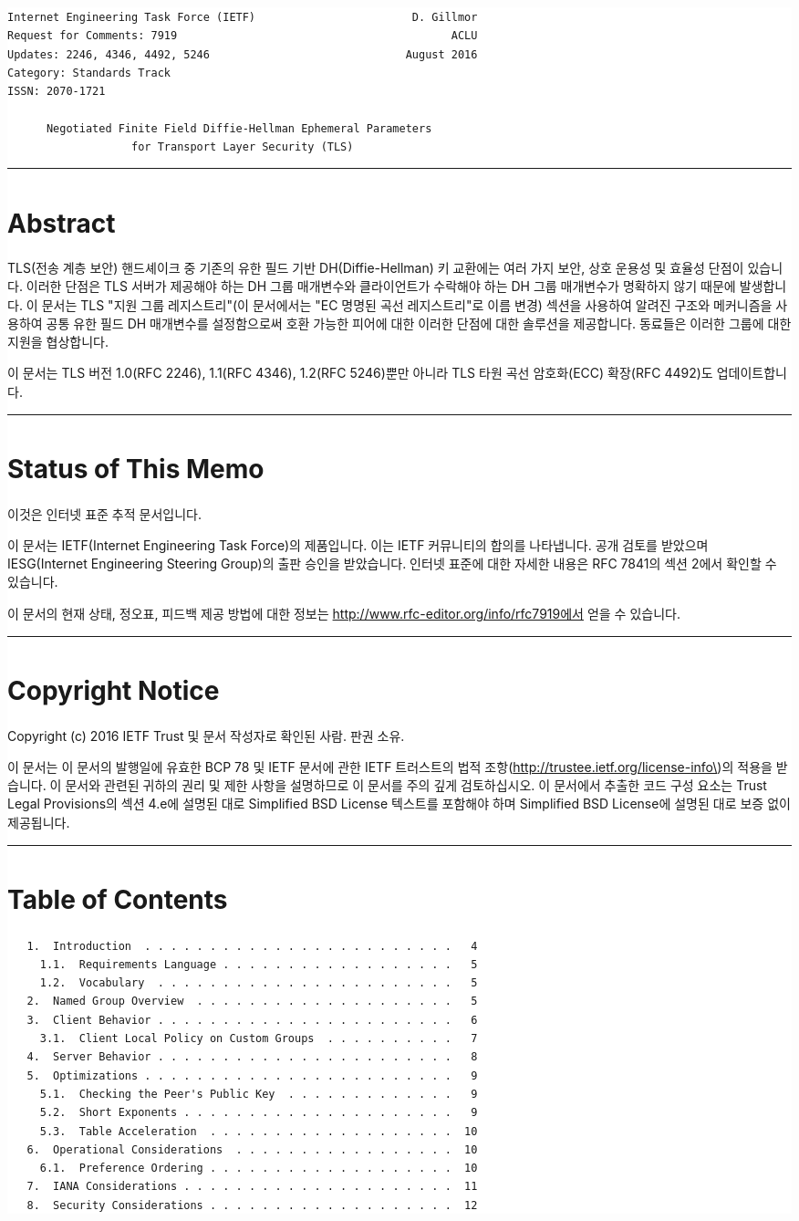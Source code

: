

```text
Internet Engineering Task Force (IETF)                        D. Gillmor
Request for Comments: 7919                                          ACLU
Updates: 2246, 4346, 4492, 5246                              August 2016
Category: Standards Track
ISSN: 2070-1721

      Negotiated Finite Field Diffie-Hellman Ephemeral Parameters
                   for Transport Layer Security (TLS)
```

---
# **Abstract**

TLS\(전송 계층 보안\) 핸드셰이크 중 기존의 유한 필드 기반 DH\(Diffie-Hellman\) 키 교환에는 여러 가지 보안, 상호 운용성 및 효율성 단점이 있습니다. 이러한 단점은 TLS 서버가 제공해야 하는 DH 그룹 매개변수와 클라이언트가 수락해야 하는 DH 그룹 매개변수가 명확하지 않기 때문에 발생합니다. 이 문서는 TLS "지원 그룹 레지스트리"\(이 문서에서는 "EC 명명된 곡선 레지스트리"로 이름 변경\) 섹션을 사용하여 알려진 구조와 메커니즘을 사용하여 공통 유한 필드 DH 매개변수를 설정함으로써 호환 가능한 피어에 대한 이러한 단점에 대한 솔루션을 제공합니다. 동료들은 이러한 그룹에 대한 지원을 협상합니다.

이 문서는 TLS 버전 1.0\(RFC 2246\), 1.1\(RFC 4346\), 1.2\(RFC 5246\)뿐만 아니라 TLS 타원 곡선 암호화\(ECC\) 확장\(RFC 4492\)도 업데이트합니다.

---
# **Status of This Memo**

이것은 인터넷 표준 추적 문서입니다.

이 문서는 IETF\(Internet Engineering Task Force\)의 제품입니다. 이는 IETF 커뮤니티의 합의를 나타냅니다. 공개 검토를 받았으며 IESG\(Internet Engineering Steering Group\)의 출판 승인을 받았습니다. 인터넷 표준에 대한 자세한 내용은 RFC 7841의 섹션 2에서 확인할 수 있습니다.

이 문서의 현재 상태, 정오표, 피드백 제공 방법에 대한 정보는 http://www.rfc-editor.org/info/rfc7919에서 얻을 수 있습니다.

---
# **Copyright Notice**

Copyright \(c\) 2016 IETF Trust 및 문서 작성자로 확인된 사람. 판권 소유.

이 문서는 이 문서의 발행일에 유효한 BCP 78 및 IETF 문서에 관한 IETF 트러스트의 법적 조항\(http://trustee.ietf.org/license-info\)의 적용을 받습니다. 이 문서와 관련된 귀하의 권리 및 제한 사항을 설명하므로 이 문서를 주의 깊게 검토하십시오. 이 문서에서 추출한 코드 구성 요소는 Trust Legal Provisions의 섹션 4.e에 설명된 대로 Simplified BSD License 텍스트를 포함해야 하며 Simplified BSD License에 설명된 대로 보증 없이 제공됩니다.

---
# **Table of Contents**

```text
   1.  Introduction  . . . . . . . . . . . . . . . . . . . . . . . .   4
     1.1.  Requirements Language . . . . . . . . . . . . . . . . . .   5
     1.2.  Vocabulary  . . . . . . . . . . . . . . . . . . . . . . .   5
   2.  Named Group Overview  . . . . . . . . . . . . . . . . . . . .   5
   3.  Client Behavior . . . . . . . . . . . . . . . . . . . . . . .   6
     3.1.  Client Local Policy on Custom Groups  . . . . . . . . . .   7
   4.  Server Behavior . . . . . . . . . . . . . . . . . . . . . . .   8
   5.  Optimizations . . . . . . . . . . . . . . . . . . . . . . . .   9
     5.1.  Checking the Peer's Public Key  . . . . . . . . . . . . .   9
     5.2.  Short Exponents . . . . . . . . . . . . . . . . . . . . .   9
     5.3.  Table Acceleration  . . . . . . . . . . . . . . . . . . .  10
   6.  Operational Considerations  . . . . . . . . . . . . . . . . .  10
     6.1.  Preference Ordering . . . . . . . . . . . . . . . . . . .  10
   7.  IANA Considerations . . . . . . . . . . . . . . . . . . . . .  11
   8.  Security Considerations . . . . . . . . . . . . . . . . . . .  12
```